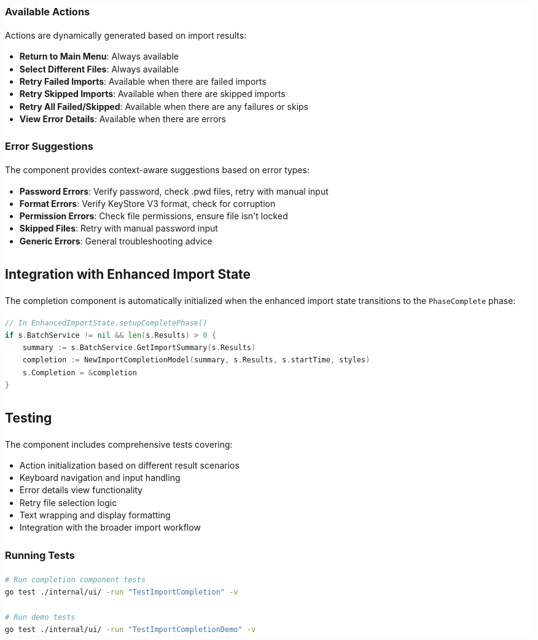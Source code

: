 ### Available Actions
Actions are dynamically generated based on import results:

- **Return to Main Menu**: Always available
- **Select Different Files**: Always available
- **Retry Failed Imports**: Available when there are failed imports
- **Retry Skipped Imports**: Available when there are skipped imports
- **Retry All Failed/Skipped**: Available when there are any failures or skips
- **View Error Details**: Available when there are errors

### Error Suggestions
The component provides context-aware suggestions based on error types:

- **Password Errors**: Verify password, check .pwd files, retry with manual input
- **Format Errors**: Verify KeyStore V3 format, check for corruption
- **Permission Errors**: Check file permissions, ensure file isn't locked
- **Skipped Files**: Retry with manual password input
- **Generic Errors**: General troubleshooting advice

## Integration with Enhanced Import State

The completion component is automatically initialized when the enhanced import state transitions to the `PhaseComplete` phase:

```go
// In EnhancedImportState.setupCompletePhase()
if s.BatchService != nil && len(s.Results) > 0 {
    summary := s.BatchService.GetImportSummary(s.Results)
    completion := NewImportCompletionModel(summary, s.Results, s.startTime, styles)
    s.Completion = &completion
}
```

## Testing

The component includes comprehensive tests covering:

- Action initialization based on different result scenarios
- Keyboard navigation and input handling
- Error details view functionality
- Retry file selection logic
- Text wrapping and display formatting
- Integration with the broader import workflow

### Running Tests

```bash
# Run completion component tests
go test ./internal/ui/ -run "TestImportCompletion" -v

# Run demo tests
go test ./internal/ui/ -run "TestImportCompletionDemo" -v
```
